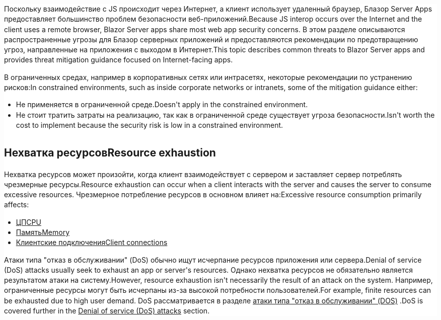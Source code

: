 <span data-ttu-id="2b8bc-111">Поскольку взаимодействие с JS происходит через Интернет, а клиент использует удаленный браузер, Блазор Server Apps предоставляет большинство проблем безопасности веб-приложений.</span><span class="sxs-lookup"><span data-stu-id="2b8bc-111">Because JS interop occurs over the Internet and the client uses a remote browser, Blazor Server apps share most web app security concerns.</span></span> <span data-ttu-id="2b8bc-112">В этом разделе описываются распространенные угрозы для Блазор серверных приложений и предоставляются рекомендации по предотвращению угроз, направленные на приложения с выходом в Интернет.</span><span class="sxs-lookup"><span data-stu-id="2b8bc-112">This topic describes common threats to Blazor Server apps and provides threat mitigation guidance focused on Internet-facing apps.</span></span>

<span data-ttu-id="2b8bc-113">В ограниченных средах, например в корпоративных сетях или интрасетях, некоторые рекомендации по устранению рисков:</span><span class="sxs-lookup"><span data-stu-id="2b8bc-113">In constrained environments, such as inside corporate networks or intranets, some of the mitigation guidance either:</span></span>

* <span data-ttu-id="2b8bc-114">Не применяется в ограниченной среде.</span><span class="sxs-lookup"><span data-stu-id="2b8bc-114">Doesn't apply in the constrained environment.</span></span>
* <span data-ttu-id="2b8bc-115">Не стоит тратить затраты на реализацию, так как в ограниченной среде существует угроза безопасности.</span><span class="sxs-lookup"><span data-stu-id="2b8bc-115">Isn't worth the cost to implement because the security risk is low in a constrained environment.</span></span>

## <a name="resource-exhaustion"></a><span data-ttu-id="2b8bc-116">Нехватка ресурсов</span><span class="sxs-lookup"><span data-stu-id="2b8bc-116">Resource exhaustion</span></span>

<span data-ttu-id="2b8bc-117">Нехватка ресурсов может произойти, когда клиент взаимодействует с сервером и заставляет сервер потреблять чрезмерные ресурсы.</span><span class="sxs-lookup"><span data-stu-id="2b8bc-117">Resource exhaustion can occur when a client interacts with the server and causes the server to consume excessive resources.</span></span> <span data-ttu-id="2b8bc-118">Чрезмерное потребление ресурсов в основном влияет на:</span><span class="sxs-lookup"><span data-stu-id="2b8bc-118">Excessive resource consumption primarily affects:</span></span>

* [<span data-ttu-id="2b8bc-119">ЦП</span><span class="sxs-lookup"><span data-stu-id="2b8bc-119">CPU</span></span>](#cpu)
* [<span data-ttu-id="2b8bc-120">Память</span><span class="sxs-lookup"><span data-stu-id="2b8bc-120">Memory</span></span>](#memory)
* [<span data-ttu-id="2b8bc-121">Клиентские подключения</span><span class="sxs-lookup"><span data-stu-id="2b8bc-121">Client connections</span></span>](#client-connections)

<span data-ttu-id="2b8bc-122">Атаки типа "отказ в обслуживании" (DoS) обычно ищут исчерпание ресурсов приложения или сервера.</span><span class="sxs-lookup"><span data-stu-id="2b8bc-122">Denial of service (DoS) attacks usually seek to exhaust an app or server's resources.</span></span> <span data-ttu-id="2b8bc-123">Однако нехватка ресурсов не обязательно является результатом атаки на систему.</span><span class="sxs-lookup"><span data-stu-id="2b8bc-123">However, resource exhaustion isn't necessarily the result of an attack on the system.</span></span> <span data-ttu-id="2b8bc-124">Например, ограниченные ресурсы могут быть исчерпаны из-за высокой потребности пользователей.</span><span class="sxs-lookup"><span data-stu-id="2b8bc-124">For example, finite resources can be exhausted due to high user demand.</span></span> <span data-ttu-id="2b8bc-125">DoS рассматривается в разделе [атаки типа "отказ в обслуживании" (DOS)](#denial-of-service-dos-attacks) .</span><span class="sxs-lookup"><span data-stu-id="2b8bc-125">DoS is covered further in the [Denial of service (DoS) attacks](#denial-of-service-dos-attacks) section.</span></span>

